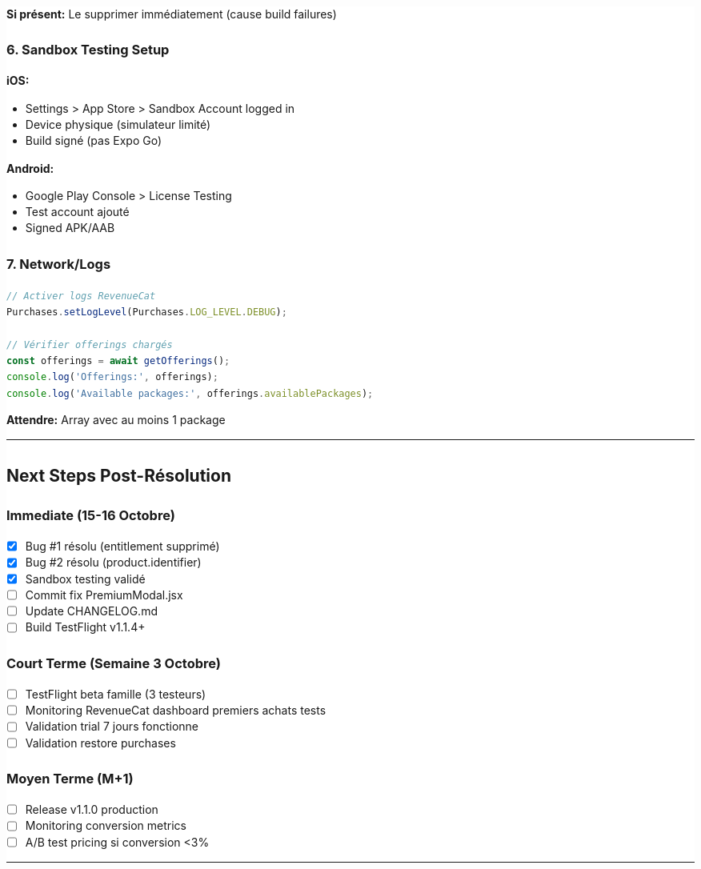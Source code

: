 **Si présent:** Le supprimer immédiatement (cause build failures)

### 6. Sandbox Testing Setup

**iOS:**
- Settings > App Store > Sandbox Account logged in
- Device physique (simulateur limité)
- Build signé (pas Expo Go)

**Android:**
- Google Play Console > License Testing
- Test account ajouté
- Signed APK/AAB

### 7. Network/Logs

```javascript
// Activer logs RevenueCat
Purchases.setLogLevel(Purchases.LOG_LEVEL.DEBUG);

// Vérifier offerings chargés
const offerings = await getOfferings();
console.log('Offerings:', offerings);
console.log('Available packages:', offerings.availablePackages);
```

**Attendre:** Array avec au moins 1 package

---

## Next Steps Post-Résolution

### Immediate (15-16 Octobre)

- [x] Bug #1 résolu (entitlement supprimé)
- [x] Bug #2 résolu (product.identifier)
- [x] Sandbox testing validé
- [ ] Commit fix PremiumModal.jsx
- [ ] Update CHANGELOG.md
- [ ] Build TestFlight v1.1.4+

### Court Terme (Semaine 3 Octobre)

- [ ] TestFlight beta famille (3 testeurs)
- [ ] Monitoring RevenueCat dashboard premiers achats tests
- [ ] Validation trial 7 jours fonctionne
- [ ] Validation restore purchases

### Moyen Terme (M+1)

- [ ] Release v1.1.0 production
- [ ] Monitoring conversion metrics
- [ ] A/B test pricing si conversion <3%

---